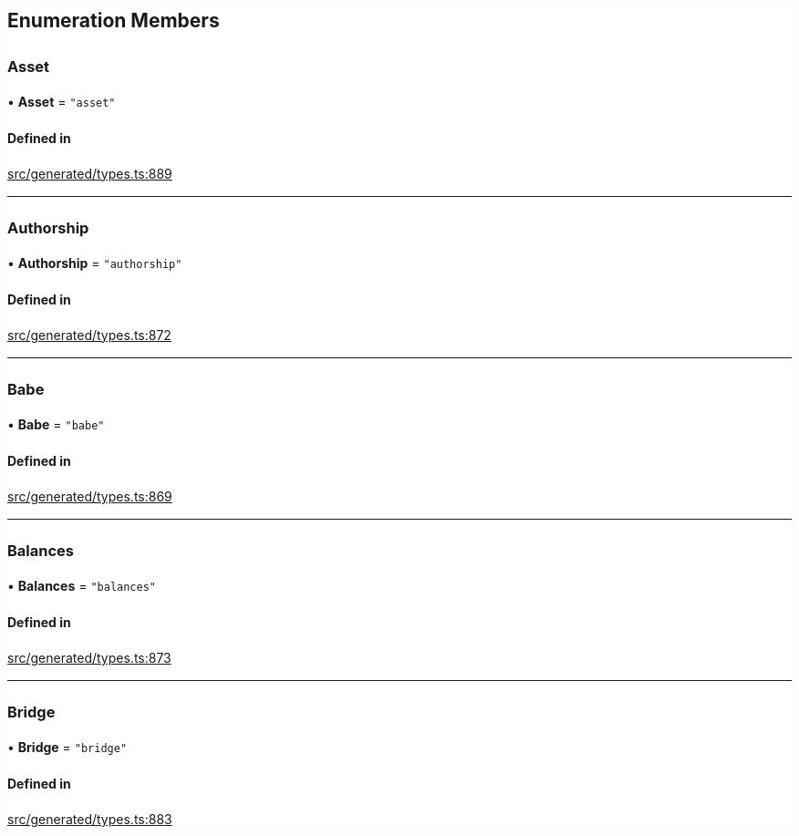 ## Enumeration Members

### Asset

• **Asset** = ``"asset"``

#### Defined in

[src/generated/types.ts:889](https://github.com/PolymeshAssociation/polymesh-private-sdk/blob/dd40dc5f/src/generated/types.ts#L889)

___

### Authorship

• **Authorship** = ``"authorship"``

#### Defined in

[src/generated/types.ts:872](https://github.com/PolymeshAssociation/polymesh-private-sdk/blob/dd40dc5f/src/generated/types.ts#L872)

___

### Babe

• **Babe** = ``"babe"``

#### Defined in

[src/generated/types.ts:869](https://github.com/PolymeshAssociation/polymesh-private-sdk/blob/dd40dc5f/src/generated/types.ts#L869)

___

### Balances

• **Balances** = ``"balances"``

#### Defined in

[src/generated/types.ts:873](https://github.com/PolymeshAssociation/polymesh-private-sdk/blob/dd40dc5f/src/generated/types.ts#L873)

___

### Bridge

• **Bridge** = ``"bridge"``

#### Defined in

[src/generated/types.ts:883](https://github.com/PolymeshAssociation/polymesh-private-sdk/blob/dd40dc5f/src/generated/types.ts#L883)
